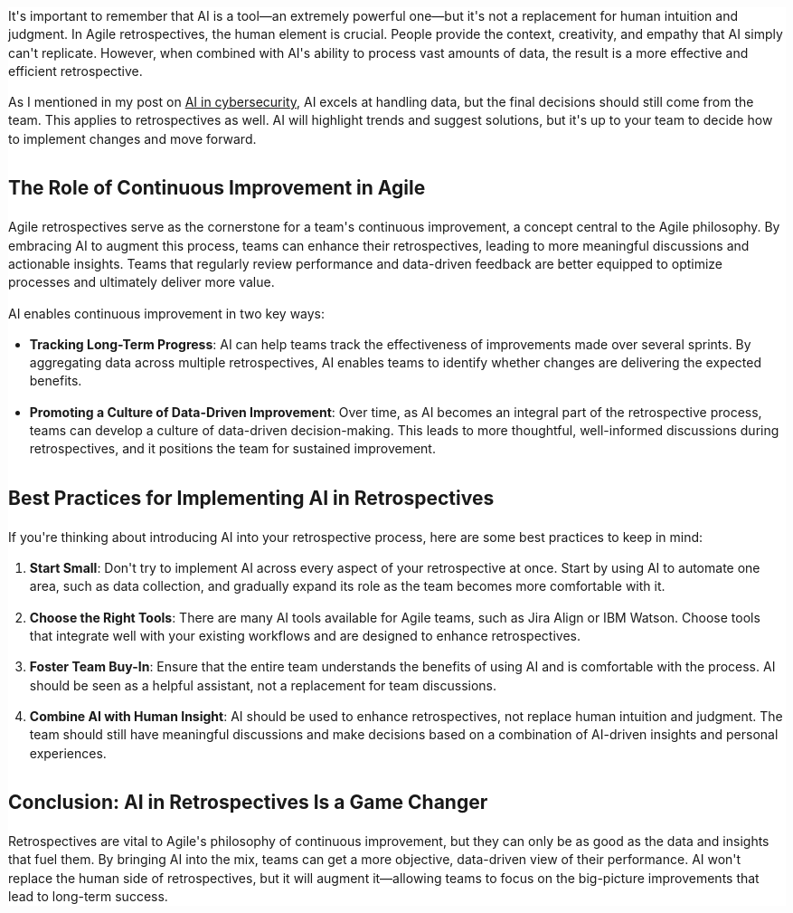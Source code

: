 It's important to remember that AI is a tool—an extremely powerful one—but it's not a replacement for human intuition and judgment. In Agile retrospectives, the human element is crucial. People provide the context, creativity, and empathy that AI simply can't replicate. However, when combined with AI's ability to process vast amounts of data, the result is a more effective and efficient retrospective.

As I mentioned in my post on [AI in cybersecurity](@/enhancing-cybersecurity-with-ai.md), AI excels at handling data, but the final decisions should still come from the team. This applies to retrospectives as well. AI will highlight trends and suggest solutions, but it's up to your team to decide how to implement changes and move forward.

## **The Role of Continuous Improvement in Agile**

Agile retrospectives serve as the cornerstone for a team's continuous improvement, a concept central to the Agile philosophy. By embracing AI to augment this process, teams can enhance their retrospectives, leading to more meaningful discussions and actionable insights. Teams that regularly review performance and data-driven feedback are better equipped to optimize processes and ultimately deliver more value.

AI enables continuous improvement in two key ways:

- **Tracking Long-Term Progress**: AI can help teams track the effectiveness of improvements made over several sprints. By aggregating data across multiple retrospectives, AI enables teams to identify whether changes are delivering the expected benefits.

- **Promoting a Culture of Data-Driven Improvement**: Over time, as AI becomes an integral part of the retrospective process, teams can develop a culture of data-driven decision-making. This leads to more thoughtful, well-informed discussions during retrospectives, and it positions the team for sustained improvement.

## **Best Practices for Implementing AI in Retrospectives**

If you're thinking about introducing AI into your retrospective process, here are some best practices to keep in mind:

1. **Start Small**: Don't try to implement AI across every aspect of your retrospective at once. Start by using AI to automate one area, such as data collection, and gradually expand its role as the team becomes more comfortable with it.

2. **Choose the Right Tools**: There are many AI tools available for Agile teams, such as Jira Align or IBM Watson. Choose tools that integrate well with your existing workflows and are designed to enhance retrospectives.

3. **Foster Team Buy-In**: Ensure that the entire team understands the benefits of using AI and is comfortable with the process. AI should be seen as a helpful assistant, not a replacement for team discussions.

4. **Combine AI with Human Insight**: AI should be used to enhance retrospectives, not replace human intuition and judgment. The team should still have meaningful discussions and make decisions based on a combination of AI-driven insights and personal experiences.

## **Conclusion: AI in Retrospectives Is a Game Changer**

Retrospectives are vital to Agile's philosophy of continuous improvement, but they can only be as good as the data and insights that fuel them. By bringing AI into the mix, teams can get a more objective, data-driven view of their performance. AI won't replace the human side of retrospectives, but it will augment it—allowing teams to focus on the big-picture improvements that lead to long-term success.
